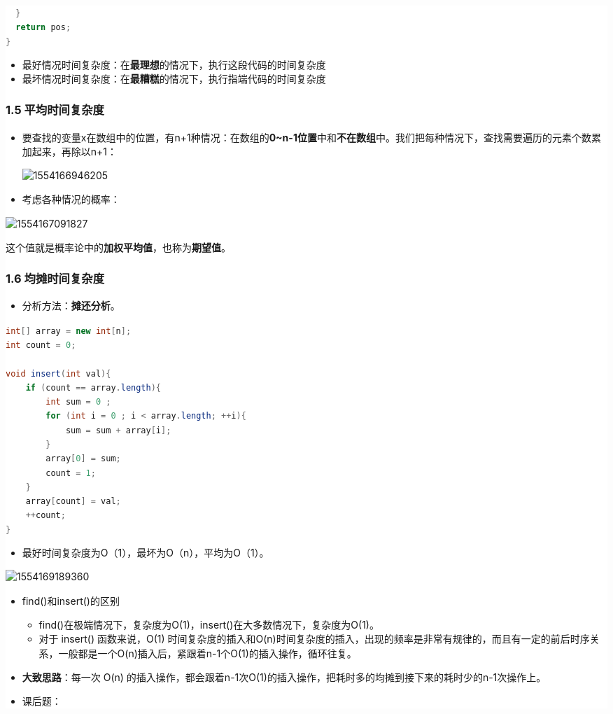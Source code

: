 ```java
  }
  return pos;
}
```

* 最好情况时间复杂度：在**最理想**的情况下，执行这段代码的时间复杂度
* 最坏情况时间复杂度：在**最糟糕**的情况下，执行指端代码的时间复杂度

### 1.5 平均时间复杂度

* 要查找的变量x在数组中的位置，有n+1种情况：在数组的**0~n-1位置**中和**不在数组**中。我们把每种情况下，查找需要遍历的元素个数累加起来，再除以n+1：

  ![1554166946205](C:\Users\nihaopeng\AppData\Roaming\Typora\typora-user-images\1554166946205.png)

* 考虑各种情况的概率：

![1554167091827](C:\Users\nihaopeng\AppData\Roaming\Typora\typora-user-images\1554167091827.png)

​	这个值就是概率论中的**加权平均值**，也称为**期望值**。

### 1.6 均摊时间复杂度

* 分析方法：**摊还分析**。

```java
int[] array = new int[n];
int count = 0;

void insert(int val){
    if (count == array.length){
        int sum = 0 ;
        for (int i = 0 ; i < array.length; ++i){
            sum = sum + array[i];
        }
        array[0] = sum;
        count = 1;
    }
    array[count] = val;
    ++count;
}
```

* 最好时间复杂度为O（1），最坏为O（n），平均为O（1）。

![1554169189360](C:\Users\nihaopeng\AppData\Roaming\Typora\typora-user-images\1554169189360.png)

* find()和insert()的区别
  * find()在极端情况下，复杂度为O(1)，insert()在大多数情况下，复杂度为O(1)。
  * 对于 insert() 函数来说，O(1) 时间复杂度的插入和O(n)时间复杂度的插入，出现的频率是非常有规律的，而且有一定的前后时序关系，一般都是一个O(n)插入后，紧跟着n-1个O(1)的插入操作，循环往复。

* **大致思路**：每一次 O(n) 的插入操作，都会跟着n-1次O(1)的插入操作，把耗时多的均摊到接下来的耗时少的n-1次操作上。

* 课后题：
